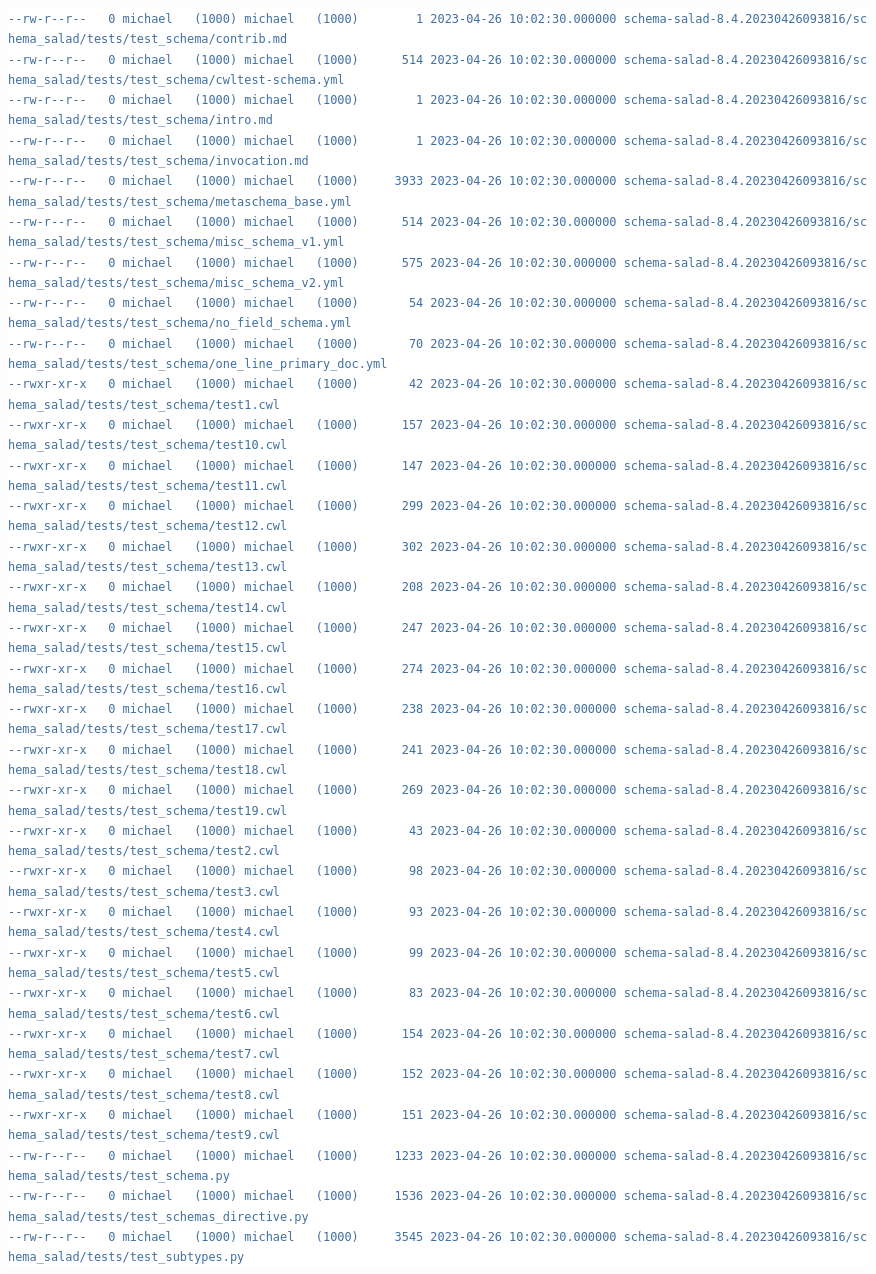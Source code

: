 ```diff
--rw-r--r--   0 michael   (1000) michael   (1000)        1 2023-04-26 10:02:30.000000 schema-salad-8.4.20230426093816/schema_salad/tests/test_schema/contrib.md
--rw-r--r--   0 michael   (1000) michael   (1000)      514 2023-04-26 10:02:30.000000 schema-salad-8.4.20230426093816/schema_salad/tests/test_schema/cwltest-schema.yml
--rw-r--r--   0 michael   (1000) michael   (1000)        1 2023-04-26 10:02:30.000000 schema-salad-8.4.20230426093816/schema_salad/tests/test_schema/intro.md
--rw-r--r--   0 michael   (1000) michael   (1000)        1 2023-04-26 10:02:30.000000 schema-salad-8.4.20230426093816/schema_salad/tests/test_schema/invocation.md
--rw-r--r--   0 michael   (1000) michael   (1000)     3933 2023-04-26 10:02:30.000000 schema-salad-8.4.20230426093816/schema_salad/tests/test_schema/metaschema_base.yml
--rw-r--r--   0 michael   (1000) michael   (1000)      514 2023-04-26 10:02:30.000000 schema-salad-8.4.20230426093816/schema_salad/tests/test_schema/misc_schema_v1.yml
--rw-r--r--   0 michael   (1000) michael   (1000)      575 2023-04-26 10:02:30.000000 schema-salad-8.4.20230426093816/schema_salad/tests/test_schema/misc_schema_v2.yml
--rw-r--r--   0 michael   (1000) michael   (1000)       54 2023-04-26 10:02:30.000000 schema-salad-8.4.20230426093816/schema_salad/tests/test_schema/no_field_schema.yml
--rw-r--r--   0 michael   (1000) michael   (1000)       70 2023-04-26 10:02:30.000000 schema-salad-8.4.20230426093816/schema_salad/tests/test_schema/one_line_primary_doc.yml
--rwxr-xr-x   0 michael   (1000) michael   (1000)       42 2023-04-26 10:02:30.000000 schema-salad-8.4.20230426093816/schema_salad/tests/test_schema/test1.cwl
--rwxr-xr-x   0 michael   (1000) michael   (1000)      157 2023-04-26 10:02:30.000000 schema-salad-8.4.20230426093816/schema_salad/tests/test_schema/test10.cwl
--rwxr-xr-x   0 michael   (1000) michael   (1000)      147 2023-04-26 10:02:30.000000 schema-salad-8.4.20230426093816/schema_salad/tests/test_schema/test11.cwl
--rwxr-xr-x   0 michael   (1000) michael   (1000)      299 2023-04-26 10:02:30.000000 schema-salad-8.4.20230426093816/schema_salad/tests/test_schema/test12.cwl
--rwxr-xr-x   0 michael   (1000) michael   (1000)      302 2023-04-26 10:02:30.000000 schema-salad-8.4.20230426093816/schema_salad/tests/test_schema/test13.cwl
--rwxr-xr-x   0 michael   (1000) michael   (1000)      208 2023-04-26 10:02:30.000000 schema-salad-8.4.20230426093816/schema_salad/tests/test_schema/test14.cwl
--rwxr-xr-x   0 michael   (1000) michael   (1000)      247 2023-04-26 10:02:30.000000 schema-salad-8.4.20230426093816/schema_salad/tests/test_schema/test15.cwl
--rwxr-xr-x   0 michael   (1000) michael   (1000)      274 2023-04-26 10:02:30.000000 schema-salad-8.4.20230426093816/schema_salad/tests/test_schema/test16.cwl
--rwxr-xr-x   0 michael   (1000) michael   (1000)      238 2023-04-26 10:02:30.000000 schema-salad-8.4.20230426093816/schema_salad/tests/test_schema/test17.cwl
--rwxr-xr-x   0 michael   (1000) michael   (1000)      241 2023-04-26 10:02:30.000000 schema-salad-8.4.20230426093816/schema_salad/tests/test_schema/test18.cwl
--rwxr-xr-x   0 michael   (1000) michael   (1000)      269 2023-04-26 10:02:30.000000 schema-salad-8.4.20230426093816/schema_salad/tests/test_schema/test19.cwl
--rwxr-xr-x   0 michael   (1000) michael   (1000)       43 2023-04-26 10:02:30.000000 schema-salad-8.4.20230426093816/schema_salad/tests/test_schema/test2.cwl
--rwxr-xr-x   0 michael   (1000) michael   (1000)       98 2023-04-26 10:02:30.000000 schema-salad-8.4.20230426093816/schema_salad/tests/test_schema/test3.cwl
--rwxr-xr-x   0 michael   (1000) michael   (1000)       93 2023-04-26 10:02:30.000000 schema-salad-8.4.20230426093816/schema_salad/tests/test_schema/test4.cwl
--rwxr-xr-x   0 michael   (1000) michael   (1000)       99 2023-04-26 10:02:30.000000 schema-salad-8.4.20230426093816/schema_salad/tests/test_schema/test5.cwl
--rwxr-xr-x   0 michael   (1000) michael   (1000)       83 2023-04-26 10:02:30.000000 schema-salad-8.4.20230426093816/schema_salad/tests/test_schema/test6.cwl
--rwxr-xr-x   0 michael   (1000) michael   (1000)      154 2023-04-26 10:02:30.000000 schema-salad-8.4.20230426093816/schema_salad/tests/test_schema/test7.cwl
--rwxr-xr-x   0 michael   (1000) michael   (1000)      152 2023-04-26 10:02:30.000000 schema-salad-8.4.20230426093816/schema_salad/tests/test_schema/test8.cwl
--rwxr-xr-x   0 michael   (1000) michael   (1000)      151 2023-04-26 10:02:30.000000 schema-salad-8.4.20230426093816/schema_salad/tests/test_schema/test9.cwl
--rw-r--r--   0 michael   (1000) michael   (1000)     1233 2023-04-26 10:02:30.000000 schema-salad-8.4.20230426093816/schema_salad/tests/test_schema.py
--rw-r--r--   0 michael   (1000) michael   (1000)     1536 2023-04-26 10:02:30.000000 schema-salad-8.4.20230426093816/schema_salad/tests/test_schemas_directive.py
--rw-r--r--   0 michael   (1000) michael   (1000)     3545 2023-04-26 10:02:30.000000 schema-salad-8.4.20230426093816/schema_salad/tests/test_subtypes.py
```